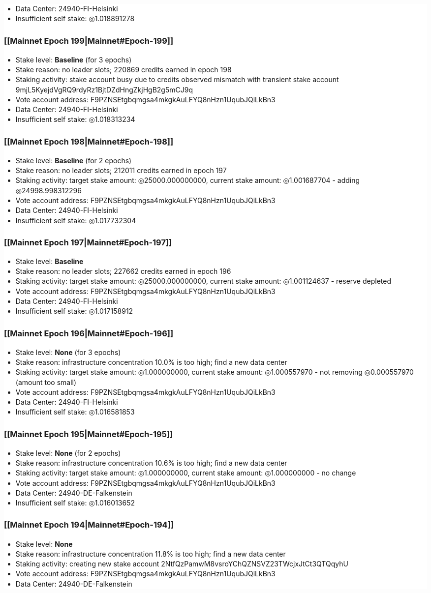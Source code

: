 * Data Center: 24940-FI-Helsinki
* Insufficient self stake: ◎1.018891278
### [[Mainnet Epoch 199|Mainnet#Epoch-199]]
* Stake level: **Baseline** (for 3 epochs)
* Stake reason: no leader slots; 220869 credits earned in epoch 198
* Staking activity: stake account busy due to credits observed mismatch with transient stake account 9mjL5KyejdVgRQ9rdyRz1BjtDZdHngZkjHgB2g5mCJ9q
* Vote account address: F9PZNSEtgbqmgsa4mkgkAuLFYQ8nHzn1UqubJQiLkBn3
* Data Center: 24940-FI-Helsinki
* Insufficient self stake: ◎1.018313234
### [[Mainnet Epoch 198|Mainnet#Epoch-198]]
* Stake level: **Baseline** (for 2 epochs)
* Stake reason: no leader slots; 212011 credits earned in epoch 197
* Staking activity: target stake amount: ◎25000.000000000, current stake amount: ◎1.001687704 - adding ◎24998.998312296
* Vote account address: F9PZNSEtgbqmgsa4mkgkAuLFYQ8nHzn1UqubJQiLkBn3
* Data Center: 24940-FI-Helsinki
* Insufficient self stake: ◎1.017732304
### [[Mainnet Epoch 197|Mainnet#Epoch-197]]
* Stake level: **Baseline**
* Stake reason: no leader slots; 227662 credits earned in epoch 196
* Staking activity: target stake amount: ◎25000.000000000, current stake amount: ◎1.001124637 - reserve depleted
* Vote account address: F9PZNSEtgbqmgsa4mkgkAuLFYQ8nHzn1UqubJQiLkBn3
* Data Center: 24940-FI-Helsinki
* Insufficient self stake: ◎1.017158912
### [[Mainnet Epoch 196|Mainnet#Epoch-196]]
* Stake level: **None** (for 3 epochs)
* Stake reason: infrastructure concentration 10.0% is too high; find a new data center
* Staking activity: target stake amount: ◎1.000000000, current stake amount: ◎1.000557970 - not removing ◎0.000557970 (amount too small)
* Vote account address: F9PZNSEtgbqmgsa4mkgkAuLFYQ8nHzn1UqubJQiLkBn3
* Data Center: 24940-FI-Helsinki
* Insufficient self stake: ◎1.016581853
### [[Mainnet Epoch 195|Mainnet#Epoch-195]]
* Stake level: **None** (for 2 epochs)
* Stake reason: infrastructure concentration 10.6% is too high; find a new data center
* Staking activity: target stake amount: ◎1.000000000, current stake amount: ◎1.000000000 - no change
* Vote account address: F9PZNSEtgbqmgsa4mkgkAuLFYQ8nHzn1UqubJQiLkBn3
* Data Center: 24940-DE-Falkenstein
* Insufficient self stake: ◎1.016013652
### [[Mainnet Epoch 194|Mainnet#Epoch-194]]
* Stake level: **None**
* Stake reason: infrastructure concentration 11.8% is too high; find a new data center
* Staking activity: creating new stake account 2NtfQzPamwM8vsroYChQZNSVZ23TWcjxJtCt3QTQqyhU
* Vote account address: F9PZNSEtgbqmgsa4mkgkAuLFYQ8nHzn1UqubJQiLkBn3
* Data Center: 24940-DE-Falkenstein